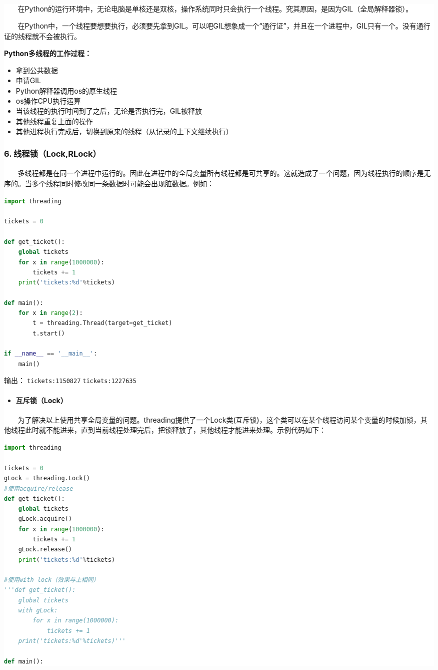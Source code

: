 &#160; &#160; &#160; &#160;在Python的运行环境中，无论电脑是单核还是双核，操作系统同时只会执行一个线程。究其原因，是因为GIL（全局解释器锁）。

&#160; &#160; &#160; &#160;在Python中，一个线程要想要执行，必须要先拿到GIL。可以吧GIL想象成一个“通行证”，并且在一个进程中，GIL只有一个。没有通行证的线程就不会被执行。
  
**Python多线程的工作过程：**
- 拿到公共数据
- 申请GIL
- Python解释器调用os的原生线程
- os操作CPU执行运算
- 当该线程的执行时间到了之后，无论是否执行完，GIL被释放
- 其他线程重复上面的操作
- 其他进程执行完成后，切换到原来的线程（从记录的上下文继续执行）

### 6. 线程锁（Lock,RLock）
&#160; &#160; &#160; &#160;多线程都是在同一个进程中运行的。因此在进程中的全局变量所有线程都是可共享的。这就造成了一个问题，因为线程执行的顺序是无序的。当多个线程同时修改同一条数据时可能会出现脏数据。例如：
```Python
import threading
 
tickets = 0
 
def get_ticket():
    global tickets
    for x in range(1000000):
        tickets += 1
    print('tickets:%d'%tickets)
 
def main():
    for x in range(2):
        t = threading.Thread(target=get_ticket)
        t.start()
 
if __name__ == '__main__':
    main()
```
输出：
`tickets:1150827`
`tickets:1227635`
- #### 互斥锁（Lock） 
&#160; &#160; &#160; &#160;为了解决以上使用共享全局变量的问题。threading提供了一个Lock类(互斥锁)，这个类可以在某个线程访问某个变量的时候加锁，其他线程此时就不能进来，直到当前线程处理完后，把锁释放了，其他线程才能进来处理。示例代码如下：
```Python
import threading
 
tickets = 0
gLock = threading.Lock()
#使用acquire/release
def get_ticket():
    global tickets
    gLock.acquire()
    for x in range(1000000):
        tickets += 1
    gLock.release()
    print('tickets:%d'%tickets)
 
#使用with lock（效果与上相同）
'''def get_ticket():
    global tickets
    with gLock:
        for x in range(1000000):
            tickets += 1
    print('tickets:%d'%tickets)'''

def main():
```